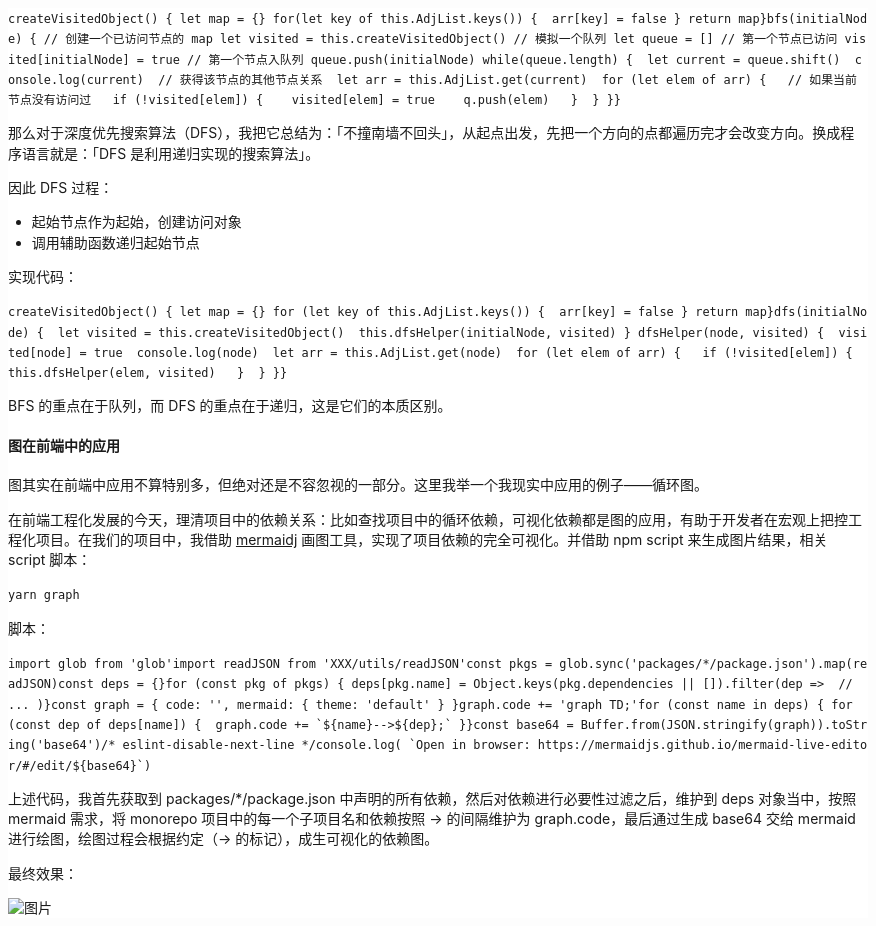 ```
createVisitedObject() { let map = {} for(let key of this.AdjList.keys()) {  arr[key] = false } return map}bfs(initialNode) { // 创建一个已访问节点的 map let visited = this.createVisitedObject() // 模拟一个队列 let queue = [] // 第一个节点已访问 visited[initialNode] = true // 第一个节点入队列 queue.push(initialNode) while(queue.length) {  let current = queue.shift()  console.log(current)  // 获得该节点的其他节点关系  let arr = this.AdjList.get(current)  for (let elem of arr) {   // 如果当前节点没有访问过   if (!visited[elem]) {    visited[elem] = true    q.push(elem)   }  } }}
```

那么对于深度优先搜索算法（DFS），我把它总结为：「不撞南墙不回头」，从起点出发，先把一个方向的点都遍历完才会改变方向。换成程序语言就是：「DFS 是利用递归实现的搜索算法」。

因此 DFS 过程：

- 起始节点作为起始，创建访问对象
- 调用辅助函数递归起始节点

实现代码：

```
createVisitedObject() { let map = {} for (let key of this.AdjList.keys()) {  arr[key] = false } return map}dfs(initialNode) {  let visited = this.createVisitedObject()  this.dfsHelper(initialNode, visited) } dfsHelper(node, visited) {  visited[node] = true  console.log(node)  let arr = this.AdjList.get(node)  for (let elem of arr) {   if (!visited[elem]) {    this.dfsHelper(elem, visited)   }  } }}
```

BFS 的重点在于队列，而 DFS 的重点在于递归，这是它们的本质区别。

#### 图在前端中的应用

图其实在前端中应用不算特别多，但绝对还是不容忽视的一部分。这里我举一个我现实中应用的例子——循环图。

在前端工程化发展的今天，理清项目中的依赖关系：比如查找项目中的循环依赖，可视化依赖都是图的应用，有助于开发者在宏观上把控工程化项目。在我们的项目中，我借助 [mermaidj](https://mermaidjs.github.io/#/) 画图工具，实现了项目依赖的完全可视化。并借助 npm script 来生成图片结果，相关 script 脚本：

```
yarn graph
```

脚本：

```
import glob from 'glob'import readJSON from 'XXX/utils/readJSON'const pkgs = glob.sync('packages/*/package.json').map(readJSON)const deps = {}for (const pkg of pkgs) { deps[pkg.name] = Object.keys(pkg.dependencies || []).filter(dep =>  // ... )}const graph = { code: '', mermaid: { theme: 'default' } }graph.code += 'graph TD;'for (const name in deps) { for (const dep of deps[name]) {  graph.code += `${name}-->${dep};` }}const base64 = Buffer.from(JSON.stringify(graph)).toString('base64')/* eslint-disable-next-line */console.log( `Open in browser: https://mermaidjs.github.io/mermaid-live-editor/#/edit/${base64}`)
```

上述代码，我首先获取到 packages/*/package.json 中声明的所有依赖，然后对依赖进行必要性过滤之后，维护到 deps 对象当中，按照 mermaid 需求，将 monorepo 项目中的每一个子项目名和依赖按照 → 的间隔维护为 graph.code，最后通过生成 base64 交给 mermaid 进行绘图，绘图过程会根据约定（→ 的标记），成生可视化的依赖图。

最终效果：



![图片](https://pic3.zhimg.com/v2-7f230c667d10c11878446bf06dfcc8f2.webp)
